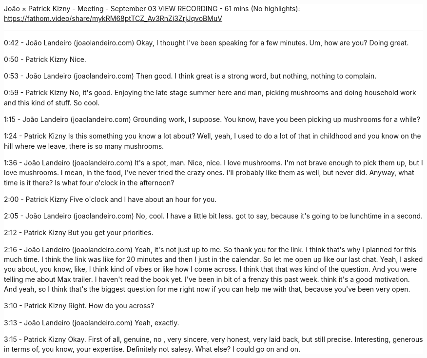 João × Patrick Kizny - Meeting - September 03
VIEW RECORDING - 61 mins (No highlights): https://fathom.video/share/mykRM68ptTCZ_Av3RnZi3ZrjJqvoBMuV

---

0:42 - João Landeiro (joaolandeiro.com)
  Okay, I thought I've been speaking for a few minutes. Um, how are you? Doing great.

0:50 - Patrick Kizny
  Nice.

0:53 - João Landeiro (joaolandeiro.com)
  Then good. I think great is a strong word, but nothing, nothing to complain.

0:59 - Patrick Kizny
  No, it's good. Enjoying the late stage summer here and man, picking mushrooms and doing household work and this kind of stuff.  So cool.

1:15 - João Landeiro (joaolandeiro.com)
  Grounding work, I suppose. You know, have you been picking up mushrooms for a while?

1:24 - Patrick Kizny
  Is this something you know a lot about? Well, yeah, I used to do a lot of that in childhood and you know on the hill where we leave, there is so many mushrooms.

1:36 - João Landeiro (joaolandeiro.com)
  It's a spot, man. Nice, nice. I love mushrooms. I'm not brave enough to pick them up, but I love mushrooms.  I mean, in the food, I've never tried the crazy ones. I'll probably like them as well, but never did.  Anyway, what time is it there? Is what four o'clock in the afternoon?

2:00 - Patrick Kizny
  Five o'clock and I have about an hour for you.

2:05 - João Landeiro (joaolandeiro.com)
  No, cool. I have a little bit less. got to say, because it's going to be lunchtime in a second.

2:12 - Patrick Kizny
  But you get your priorities.

2:16 - João Landeiro (joaolandeiro.com)
  Yeah, it's not just up to me. So thank you for the link. I think that's why I planned for this much time.  I think the link was like for 20 minutes and then I just in the calendar. So let me open up like our last chat.  Yeah, I asked you about, you know, like, I think kind of vibes or like how I come across. I think that that was kind of the question.  And you were telling me about Max trailer. I haven't read the book yet. I've been in bit of a frenzy this past week.  think it's a good motivation. And yeah, so I think that's the biggest question for me right now if you can help me with that, because you've been very open.

3:10 - Patrick Kizny
  Right. How do you across?

3:13 - João Landeiro (joaolandeiro.com)
  Yeah, exactly.

3:15 - Patrick Kizny
  Okay. First of all, genuine, no , very sincere, very honest, very laid back, but still precise. Interesting, generous in terms of, you know, your expertise.  Definitely not salesy. What else? I could go on and on.
